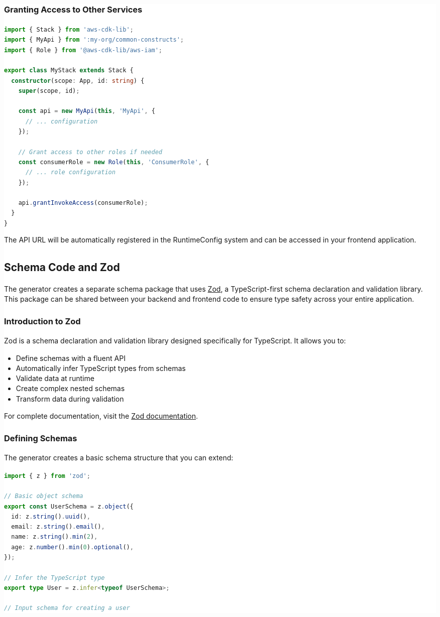 ### Granting Access to Other Services

```typescript
import { Stack } from 'aws-cdk-lib';
import { MyApi } from ':my-org/common-constructs';
import { Role } from '@aws-cdk-lib/aws-iam';

export class MyStack extends Stack {
  constructor(scope: App, id: string) {
    super(scope, id);

    const api = new MyApi(this, 'MyApi', {
      // ... configuration
    });

    // Grant access to other roles if needed
    const consumerRole = new Role(this, 'ConsumerRole', {
      // ... role configuration
    });
    
    api.grantInvokeAccess(consumerRole);
  }
}
```

The API URL will be automatically registered in the RuntimeConfig system and can be accessed in your frontend application.

## Schema Code and Zod

The generator creates a separate schema package that uses [Zod](https://zod.dev), a TypeScript-first schema declaration and validation library. This package can be shared between your backend and frontend code to ensure type safety across your entire application.

### Introduction to Zod

Zod is a schema declaration and validation library designed specifically for TypeScript. It allows you to:
- Define schemas with a fluent API
- Automatically infer TypeScript types from schemas
- Validate data at runtime
- Create complex nested schemas
- Transform data during validation

For complete documentation, visit the [Zod documentation](https://zod.dev).

### Defining Schemas

The generator creates a basic schema structure that you can extend:

```typescript
import { z } from 'zod';

// Basic object schema
export const UserSchema = z.object({
  id: z.string().uuid(),
  email: z.string().email(),
  name: z.string().min(2),
  age: z.number().min(0).optional(),
});

// Infer the TypeScript type
export type User = z.infer<typeof UserSchema>;

// Input schema for creating a user
```